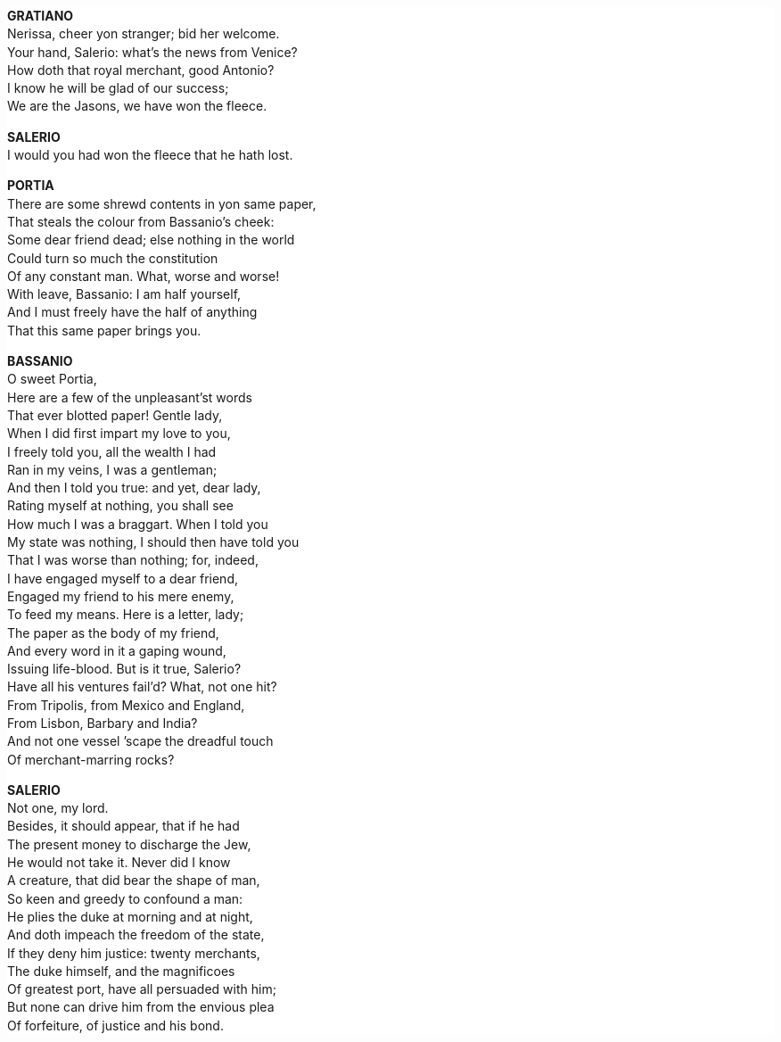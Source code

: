 **GRATIANO**  
Nerissa, cheer yon stranger; bid her welcome.  
Your hand, Salerio: what’s the news from Venice?  
How doth that royal merchant, good Antonio?  
I know he will be glad of our success;  
We are the Jasons, we have won the fleece.

**SALERIO**  
I would you had won the fleece that he hath lost.

**PORTIA**  
There are some shrewd contents in yon same paper,  
That steals the colour from Bassanio’s cheek:  
Some dear friend dead; else nothing in the world  
Could turn so much the constitution  
Of any constant man. What, worse and worse!  
With leave, Bassanio: I am half yourself,  
And I must freely have the half of anything  
That this same paper brings you.

**BASSANIO**  
O sweet Portia,  
Here are a few of the unpleasant’st words  
That ever blotted paper! Gentle lady,  
When I did first impart my love to you,  
I freely told you, all the wealth I had  
Ran in my veins, I was a gentleman;  
And then I told you true: and yet, dear lady,  
Rating myself at nothing, you shall see  
How much I was a braggart. When I told you  
My state was nothing, I should then have told you  
That I was worse than nothing; for, indeed,  
I have engaged myself to a dear friend,  
Engaged my friend to his mere enemy,  
To feed my means. Here is a letter, lady;  
The paper as the body of my friend,  
And every word in it a gaping wound,  
Issuing life-blood. But is it true, Salerio?  
Have all his ventures fail’d? What, not one hit?  
From Tripolis, from Mexico and England,  
From Lisbon, Barbary and India?  
And not one vessel ’scape the dreadful touch  
Of merchant-marring rocks?

**SALERIO**  
Not one, my lord.  
Besides, it should appear, that if he had  
The present money to discharge the Jew,  
He would not take it. Never did I know  
A creature, that did bear the shape of man,  
So keen and greedy to confound a man:  
He plies the duke at morning and at night,  
And doth impeach the freedom of the state,  
If they deny him justice: twenty merchants,  
The duke himself, and the magnificoes  
Of greatest port, have all persuaded with him;  
But none can drive him from the envious plea  
Of forfeiture, of justice and his bond.
